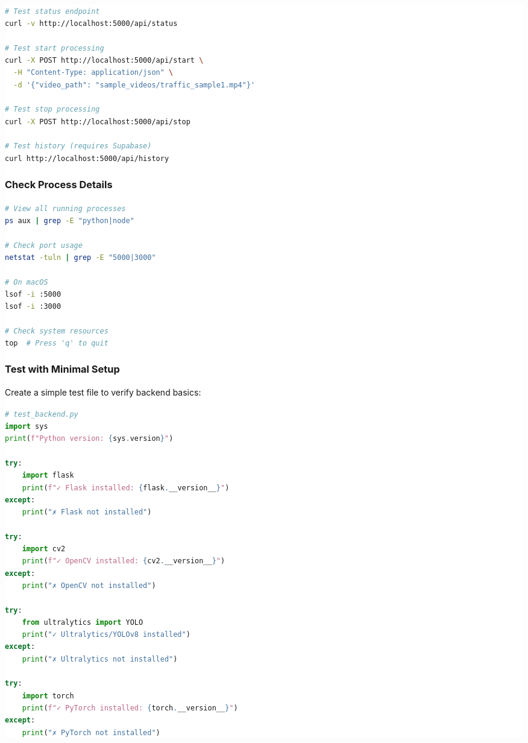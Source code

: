 ```bash
# Test status endpoint
curl -v http://localhost:5000/api/status

# Test start processing
curl -X POST http://localhost:5000/api/start \
  -H "Content-Type: application/json" \
  -d '{"video_path": "sample_videos/traffic_sample1.mp4"}'

# Test stop processing
curl -X POST http://localhost:5000/api/stop

# Test history (requires Supabase)
curl http://localhost:5000/api/history
```

### Check Process Details

```bash
# View all running processes
ps aux | grep -E "python|node"

# Check port usage
netstat -tuln | grep -E "5000|3000"

# On macOS
lsof -i :5000
lsof -i :3000

# Check system resources
top  # Press 'q' to quit
```

### Test with Minimal Setup

Create a simple test file to verify backend basics:

```python
# test_backend.py
import sys
print(f"Python version: {sys.version}")

try:
    import flask
    print(f"✓ Flask installed: {flask.__version__}")
except:
    print("✗ Flask not installed")

try:
    import cv2
    print(f"✓ OpenCV installed: {cv2.__version__}")
except:
    print("✗ OpenCV not installed")

try:
    from ultralytics import YOLO
    print("✓ Ultralytics/YOLOv8 installed")
except:
    print("✗ Ultralytics not installed")

try:
    import torch
    print(f"✓ PyTorch installed: {torch.__version__}")
except:
    print("✗ PyTorch not installed")
```